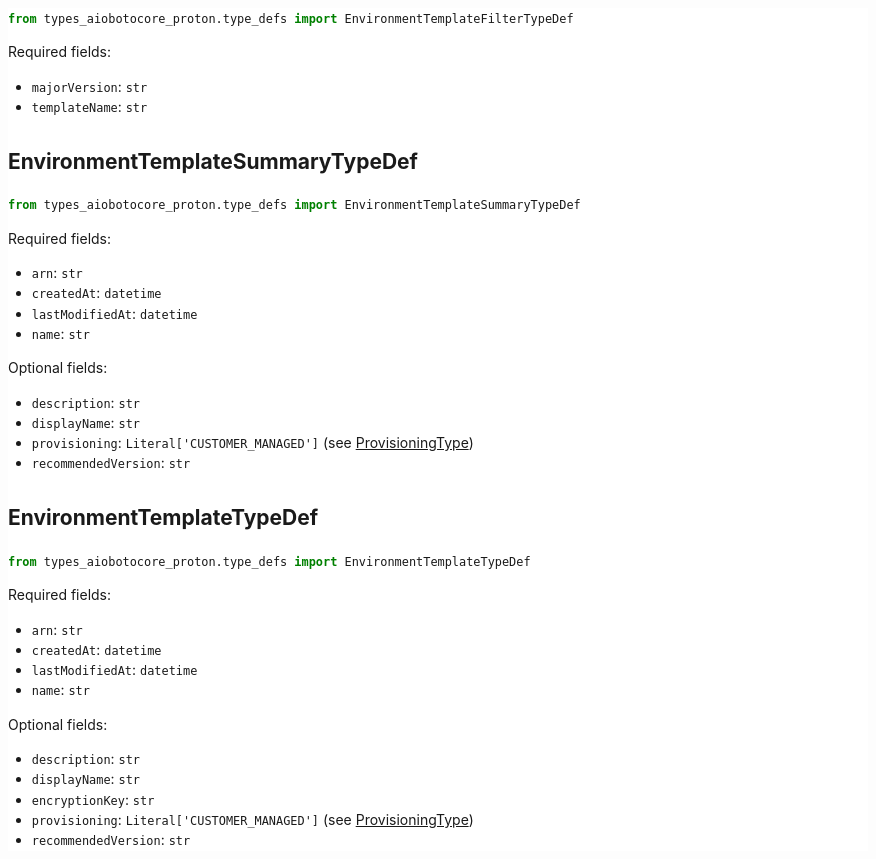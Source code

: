 ```python
from types_aiobotocore_proton.type_defs import EnvironmentTemplateFilterTypeDef
```

Required fields:

- `majorVersion`: `str`
- `templateName`: `str`

<a id="environmenttemplatesummarytypedef"></a>

## EnvironmentTemplateSummaryTypeDef

```python
from types_aiobotocore_proton.type_defs import EnvironmentTemplateSummaryTypeDef
```

Required fields:

- `arn`: `str`
- `createdAt`: `datetime`
- `lastModifiedAt`: `datetime`
- `name`: `str`

Optional fields:

- `description`: `str`
- `displayName`: `str`
- `provisioning`: `Literal['CUSTOMER_MANAGED']` (see
  [ProvisioningType](./literals.md#provisioningtype))
- `recommendedVersion`: `str`

<a id="environmenttemplatetypedef"></a>

## EnvironmentTemplateTypeDef

```python
from types_aiobotocore_proton.type_defs import EnvironmentTemplateTypeDef
```

Required fields:

- `arn`: `str`
- `createdAt`: `datetime`
- `lastModifiedAt`: `datetime`
- `name`: `str`

Optional fields:

- `description`: `str`
- `displayName`: `str`
- `encryptionKey`: `str`
- `provisioning`: `Literal['CUSTOMER_MANAGED']` (see
  [ProvisioningType](./literals.md#provisioningtype))
- `recommendedVersion`: `str`

<a id="environmenttemplateversionsummarytypedef"></a>
